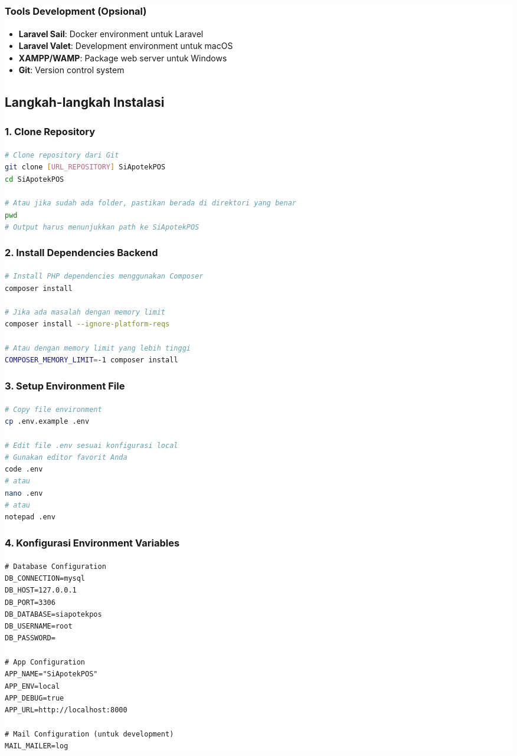 ### Tools Development (Opsional)
- **Laravel Sail**: Docker environment untuk Laravel
- **Laravel Valet**: Development environment untuk macOS
- **XAMPP/WAMP**: Package web server untuk Windows
- **Git**: Version control system

## Langkah-langkah Instalasi

### 1. Clone Repository
```bash
# Clone repository dari Git
git clone [URL_REPOSITORY] SiApotekPOS
cd SiApotekPOS

# Atau jika sudah ada folder, pastikan berada di direktori yang benar
pwd
# Output harus menunjukkan path ke SiApotekPOS
```

### 2. Install Dependencies Backend
```bash
# Install PHP dependencies menggunakan Composer
composer install

# Jika ada masalah dengan memory limit
composer install --ignore-platform-reqs

# Atau dengan memory limit yang lebih tinggi
COMPOSER_MEMORY_LIMIT=-1 composer install
```

### 3. Setup Environment File
```bash
# Copy file environment
cp .env.example .env

# Edit file .env sesuai konfigurasi local
# Gunakan editor favorit Anda
code .env
# atau
nano .env
# atau
notepad .env
```

### 4. Konfigurasi Environment Variables
```env
# Database Configuration
DB_CONNECTION=mysql
DB_HOST=127.0.0.1
DB_PORT=3306
DB_DATABASE=siapotekpos
DB_USERNAME=root
DB_PASSWORD=

# App Configuration
APP_NAME="SiApotekPOS"
APP_ENV=local
APP_DEBUG=true
APP_URL=http://localhost:8000

# Mail Configuration (untuk development)
MAIL_MAILER=log
```